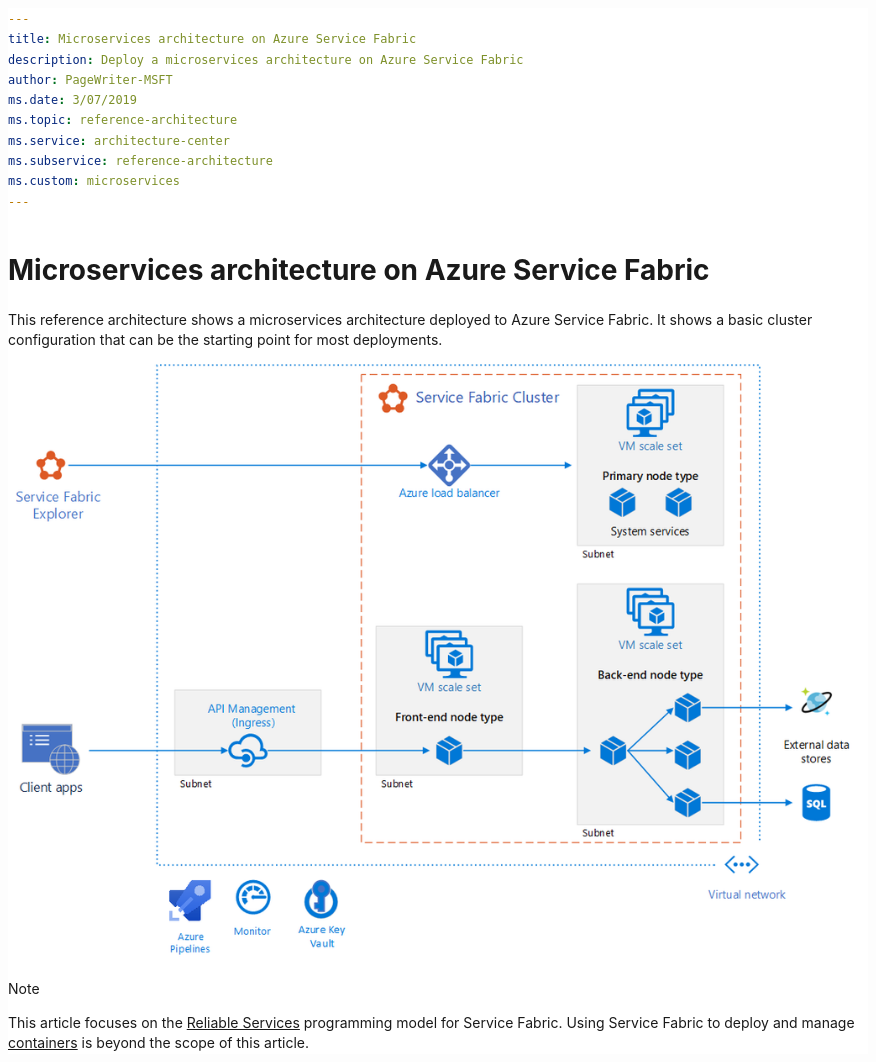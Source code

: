 ```yaml
---
title: Microservices architecture on Azure Service Fabric
description: Deploy a microservices architecture on Azure Service Fabric
author: PageWriter-MSFT
ms.date: 3/07/2019
ms.topic: reference-architecture
ms.service: architecture-center
ms.subservice: reference-architecture
ms.custom: microservices
---
```


# Microservices architecture on Azure Service Fabric

This reference architecture shows a microservices architecture deployed to Azure Service Fabric. It shows a basic cluster configuration that can be the starting point for most deployments.

![Service Fabric reference architecture](./_images/ra-sf-arch.png)

> [!NOTE]
> This article focuses on the [Reliable Services](/azure/service-fabric/service-fabric-reliable-services-introduction) programming model for Service Fabric. Using Service Fabric to deploy and manage [containers](/azure/service-fabric/service-fabric-containers-overview) is beyond the scope of this article.


[sfx]: /azure/service-fabric/service-fabric-visualizing-your-cluster